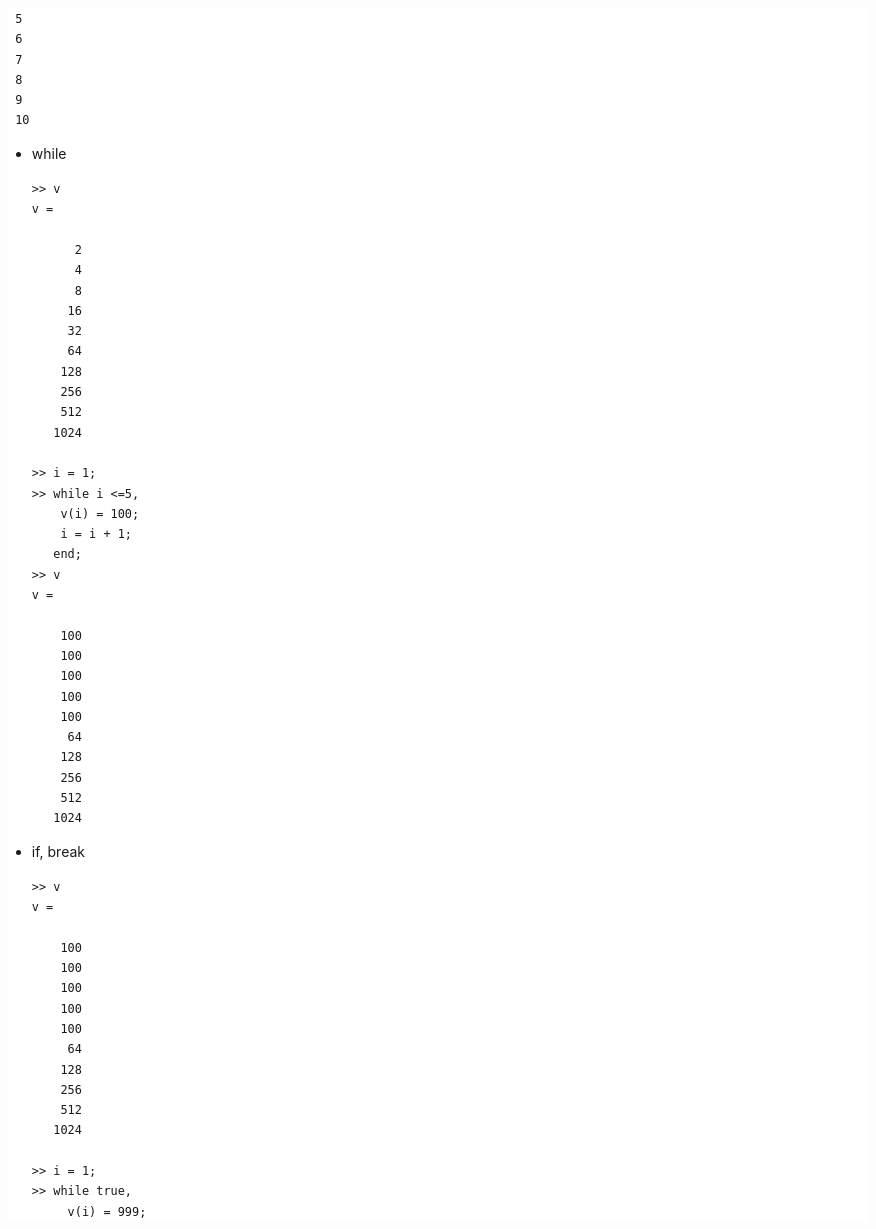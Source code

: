    ~~~
    5
    6
    7
    8
    9
    10
   ~~~

- while
   ~~~
   >> v
   v =
   
         2
         4
         8
        16
        32
        64
       128
       256
       512
      1024
   
   >> i = 1;
   >> while i <=5,
       v(i) = 100;
       i = i + 1;
      end;
   >> v
   v =
   
       100
       100
       100
       100
       100
        64
       128
       256
       512
      1024
   
   ~~~

- if, break
   ~~~
   >> v
   v =
   
       100
       100
       100
       100
       100
        64
       128
       256
       512
      1024
   
   >> i = 1;
   >> while true,
        v(i) = 999;
   ~~~